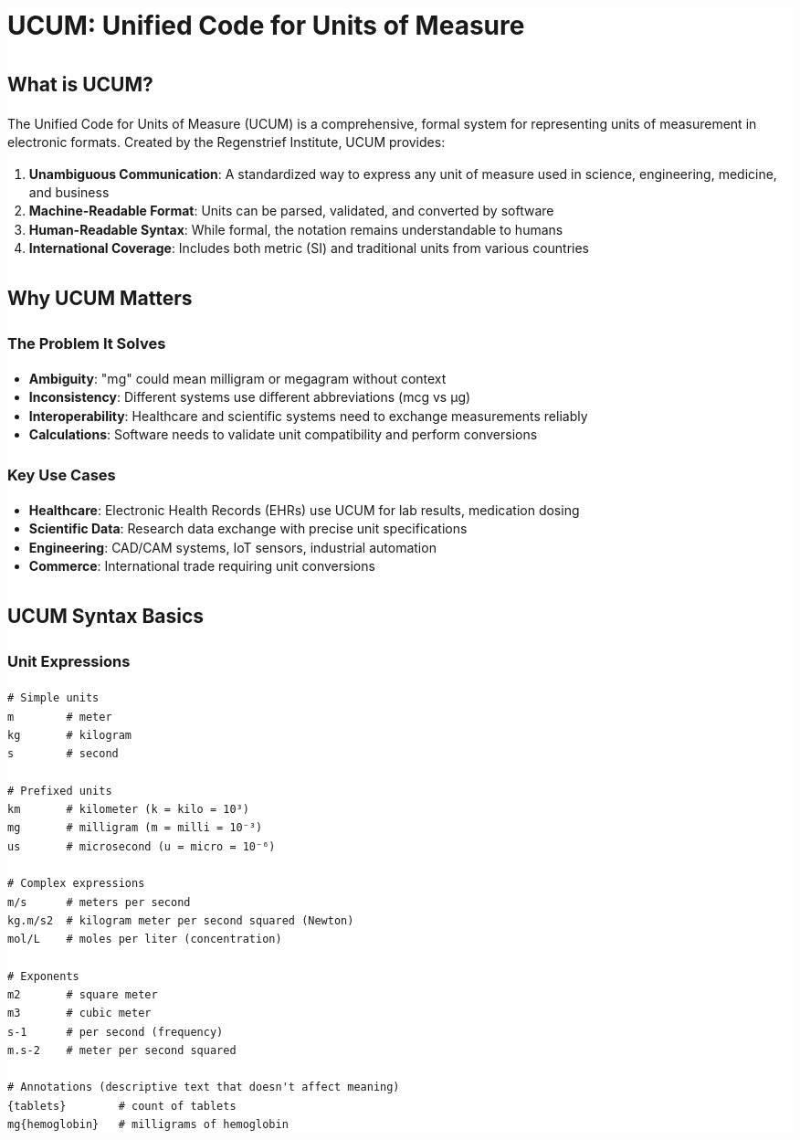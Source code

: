 # UCUM: Unified Code for Units of Measure

## What is UCUM?

The Unified Code for Units of Measure (UCUM) is a comprehensive, formal system for representing units of measurement in electronic formats. Created by the Regenstrief Institute, UCUM provides:

1. **Unambiguous Communication**: A standardized way to express any unit of measure used in science, engineering, medicine, and business
2. **Machine-Readable Format**: Units can be parsed, validated, and converted by software
3. **Human-Readable Syntax**: While formal, the notation remains understandable to humans
4. **International Coverage**: Includes both metric (SI) and traditional units from various countries

## Why UCUM Matters

### The Problem It Solves
- **Ambiguity**: "mg" could mean milligram or megagram without context
- **Inconsistency**: Different systems use different abbreviations (mcg vs μg)
- **Interoperability**: Healthcare and scientific systems need to exchange measurements reliably
- **Calculations**: Software needs to validate unit compatibility and perform conversions

### Key Use Cases
- **Healthcare**: Electronic Health Records (EHRs) use UCUM for lab results, medication dosing
- **Scientific Data**: Research data exchange with precise unit specifications
- **Engineering**: CAD/CAM systems, IoT sensors, industrial automation
- **Commerce**: International trade requiring unit conversions

## UCUM Syntax Basics

### Unit Expressions
```
# Simple units
m        # meter
kg       # kilogram
s        # second

# Prefixed units
km       # kilometer (k = kilo = 10³)
mg       # milligram (m = milli = 10⁻³)
us       # microsecond (u = micro = 10⁻⁶)

# Complex expressions
m/s      # meters per second
kg.m/s2  # kilogram meter per second squared (Newton)
mol/L    # moles per liter (concentration)

# Exponents
m2       # square meter
m3       # cubic meter
s-1      # per second (frequency)
m.s-2    # meter per second squared

# Annotations (descriptive text that doesn't affect meaning)
{tablets}        # count of tablets
mg{hemoglobin}   # milligrams of hemoglobin
```
